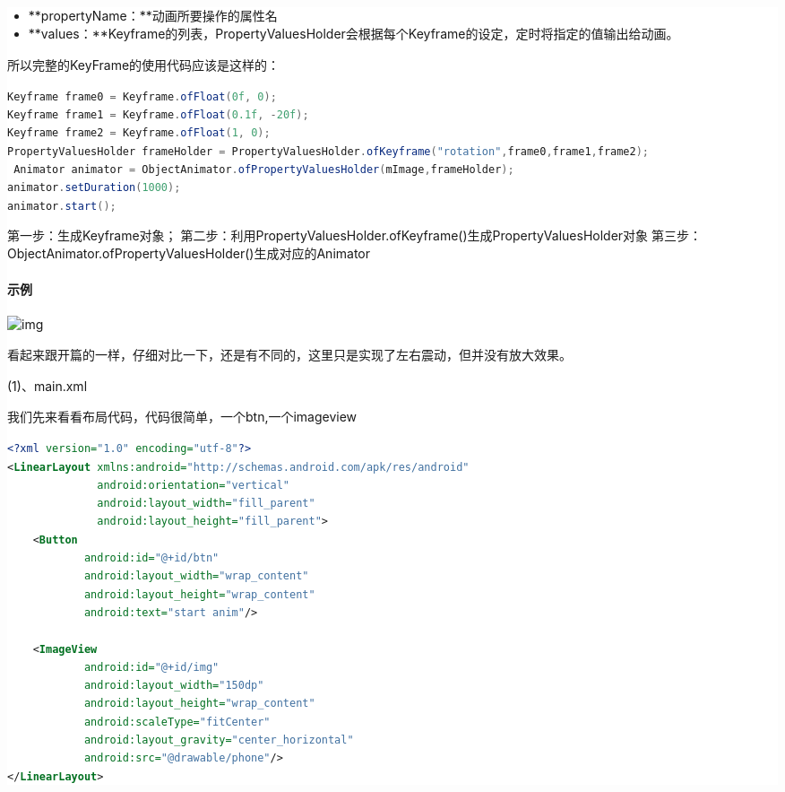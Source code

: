 - **propertyName：**动画所要操作的属性名
- **values：**Keyframe的列表，PropertyValuesHolder会根据每个Keyframe的设定，定时将指定的值输出给动画。 

所以完整的KeyFrame的使用代码应该是这样的：

```java
Keyframe frame0 = Keyframe.ofFloat(0f, 0);
Keyframe frame1 = Keyframe.ofFloat(0.1f, -20f);
Keyframe frame2 = Keyframe.ofFloat(1, 0);
PropertyValuesHolder frameHolder = PropertyValuesHolder.ofKeyframe("rotation",frame0,frame1,frame2);
 Animator animator = ObjectAnimator.ofPropertyValuesHolder(mImage,frameHolder);
animator.setDuration(1000);
animator.start();
```

第一步：生成Keyframe对象；
 第二步：利用PropertyValuesHolder.ofKeyframe()生成PropertyValuesHolder对象
 第三步：ObjectAnimator.ofPropertyValuesHolder()生成对应的Animator

#### 示例

![img](https://img-blog.csdn.net/20160227104102615)



看起来跟开篇的一样，仔细对比一下，还是有不同的，这里只是实现了左右震动，但并没有放大效果。

(1)、main.xml 

我们先来看看布局代码，代码很简单，一个btn,一个imageview

```xml
<?xml version="1.0" encoding="utf-8"?>
<LinearLayout xmlns:android="http://schemas.android.com/apk/res/android"
              android:orientation="vertical"
              android:layout_width="fill_parent"
              android:layout_height="fill_parent">
    <Button
            android:id="@+id/btn"
            android:layout_width="wrap_content"
            android:layout_height="wrap_content"
            android:text="start anim"/>
 
    <ImageView
            android:id="@+id/img"
            android:layout_width="150dp"
            android:layout_height="wrap_content"
            android:scaleType="fitCenter"
            android:layout_gravity="center_horizontal"
            android:src="@drawable/phone"/>
</LinearLayout>

```


